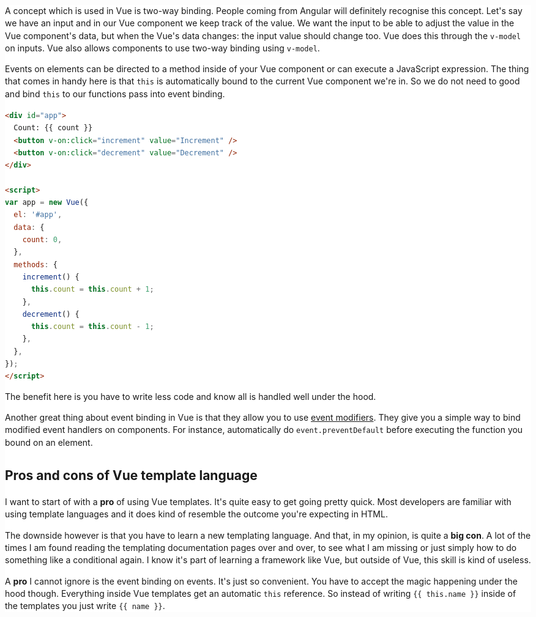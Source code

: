A concept which is used in Vue is two-way binding. People coming from Angular will definitely recognise this concept. Let's say we have an input and in our Vue component we keep track of the value. We want the input to be able to adjust the value in the Vue component's data, but when the Vue's data changes: the input value should change too. Vue does this through the `v-model` on inputs. Vue also allows components to use two-way binding using `v-model`.

Events on elements can be directed to a method inside of your Vue component or can execute a JavaScript expression. The thing that comes in handy here is that `this` is automatically bound to the current Vue component we're in. So we do not need to good and bind `this` to our functions pass into event binding.

```html
<div id="app">
  Count: {{ count }}
  <button v-on:click="increment" value="Increment" />
  <button v-on:click="decrement" value="Decrement" />
</div>

<script>
var app = new Vue({
  el: '#app',
  data: {
    count: 0,
  },
  methods: {
    increment() {
      this.count = this.count + 1;
    },
    decrement() {
      this.count = this.count - 1;
    },
  },
});
</script>
```

The benefit here is you have to write less code and know all is handled well under the hood.

Another great thing about event binding in Vue is that they allow you to use [event modifiers](https://vuejs.org/v2/guide/events.html#Event-Modifiers). They give you a simple way to bind modified event handlers on components. For instance, automatically do `event.preventDefault` before executing the function you bound on an element.

## Pros and cons of Vue template language
I want to start of with a **pro** of using Vue templates. It's quite easy to get going pretty quick. Most developers are familiar with using template languages and it does kind of resemble the outcome you're expecting in HTML.

The downside however is that you have to learn a new templating language. And that, in my opinion, is quite a **big con**. A lot of the times I am found reading the templating documentation pages over and over, to see what I am missing or just simply how to do something like a conditional again. I know it's part of learning a framework like Vue, but outside of Vue, this skill is kind of useless.

A **pro** I cannot ignore is the event binding on events. It's just so convenient. You have to accept the magic happening under the hood though. Everything inside Vue templates get an automatic `this` reference. So instead of writing `{{ this.name }}` inside of the templates you just write `{{ name }}`.
